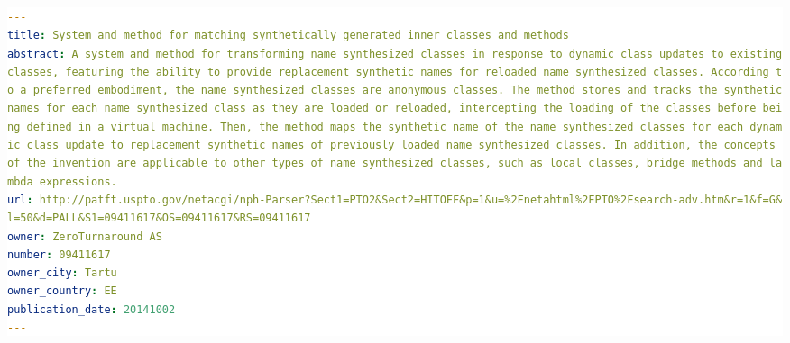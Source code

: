 ```yaml
---
title: System and method for matching synthetically generated inner classes and methods
abstract: A system and method for transforming name synthesized classes in response to dynamic class updates to existing classes, featuring the ability to provide replacement synthetic names for reloaded name synthesized classes. According to a preferred embodiment, the name synthesized classes are anonymous classes. The method stores and tracks the synthetic names for each name synthesized class as they are loaded or reloaded, intercepting the loading of the classes before being defined in a virtual machine. Then, the method maps the synthetic name of the name synthesized classes for each dynamic class update to replacement synthetic names of previously loaded name synthesized classes. In addition, the concepts of the invention are applicable to other types of name synthesized classes, such as local classes, bridge methods and lambda expressions.
url: http://patft.uspto.gov/netacgi/nph-Parser?Sect1=PTO2&Sect2=HITOFF&p=1&u=%2Fnetahtml%2FPTO%2Fsearch-adv.htm&r=1&f=G&l=50&d=PALL&S1=09411617&OS=09411617&RS=09411617
owner: ZeroTurnaround AS
number: 09411617
owner_city: Tartu
owner_country: EE
publication_date: 20141002
---
```

